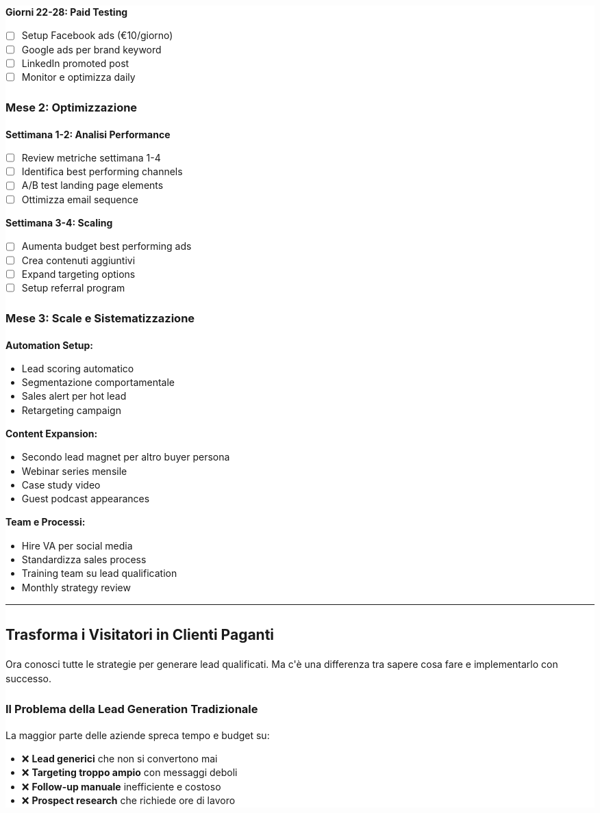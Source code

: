 **Giorni 22-28: Paid Testing**
- [ ] Setup Facebook ads (€10/giorno)
- [ ] Google ads per brand keyword
- [ ] LinkedIn promoted post
- [ ] Monitor e optimizza daily

### Mese 2: Optimizzazione
**Settimana 1-2: Analisi Performance**
- [ ] Review metriche settimana 1-4
- [ ] Identifica best performing channels
- [ ] A/B test landing page elements
- [ ] Ottimizza email sequence

**Settimana 3-4: Scaling**
- [ ] Aumenta budget best performing ads
- [ ] Crea contenuti aggiuntivi
- [ ] Expand targeting options
- [ ] Setup referral program

### Mese 3: Scale e Sistematizzazione
**Automation Setup:**
- Lead scoring automatico
- Segmentazione comportamentale
- Sales alert per hot lead
- Retargeting campaign

**Content Expansion:**
- Secondo lead magnet per altro buyer persona
- Webinar series mensile
- Case study video
- Guest podcast appearances

**Team e Processi:**
- Hire VA per social media
- Standardizza sales process
- Training team su lead qualification
- Monthly strategy review

---

## Trasforma i Visitatori in Clienti Paganti

Ora conosci tutte le strategie per generare lead qualificati. Ma c'è una differenza tra sapere cosa fare e implementarlo con successo.

### Il Problema della Lead Generation Tradizionale

La maggior parte delle aziende spreca tempo e budget su:
- ❌ **Lead generici** che non si convertono mai
- ❌ **Targeting troppo ampio** con messaggi deboli
- ❌ **Follow-up manuale** inefficiente e costoso
- ❌ **Prospect research** che richiede ore di lavoro
